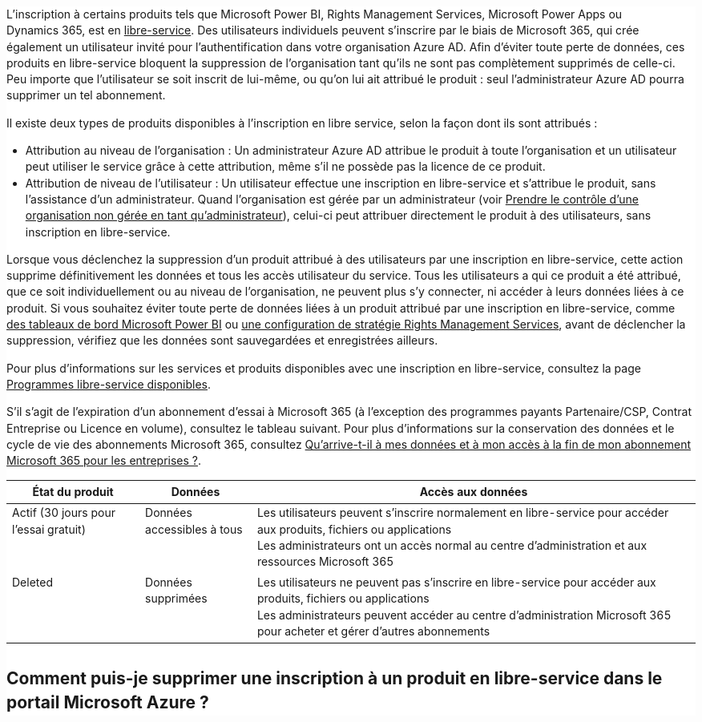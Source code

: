L’inscription à certains produits tels que Microsoft Power BI, Rights Management Services, Microsoft Power Apps ou Dynamics 365, est en [libre-service](/office365/admin/misc/self-service-sign-up). Des utilisateurs individuels peuvent s’inscrire par le biais de Microsoft 365, qui crée également un utilisateur invité pour l’authentification dans votre organisation Azure AD. Afin d’éviter toute perte de données, ces produits en libre-service bloquent la suppression de l’organisation tant qu’ils ne sont pas complètement supprimés de celle-ci. Peu importe que l’utilisateur se soit inscrit de lui-même, ou qu’on lui ait attribué le produit : seul l’administrateur Azure AD pourra supprimer un tel abonnement.

Il existe deux types de produits disponibles à l’inscription en libre service, selon la façon dont ils sont attribués : 

* Attribution au niveau de l’organisation : Un administrateur Azure AD attribue le produit à toute l’organisation et un utilisateur peut utiliser le service grâce à cette attribution, même s’il ne possède pas la licence de ce produit.
* Attribution de niveau de l’utilisateur : Un utilisateur effectue une inscription en libre-service et s’attribue le produit, sans l’assistance d’un administrateur. Quand l’organisation est gérée par un administrateur (voir [Prendre le contrôle d’une organisation non gérée en tant qu’administrateur](domains-admin-takeover.md)), celui-ci peut attribuer directement le produit à des utilisateurs, sans inscription en libre-service.  

Lorsque vous déclenchez la suppression d’un produit attribué à des utilisateurs par une inscription en libre-service, cette action supprime définitivement les données et tous les accès utilisateur du service. Tous les utilisateurs a qui ce produit a été attribué, que ce soit individuellement ou au niveau de l’organisation, ne peuvent plus s’y connecter, ni accéder à leurs données liées à ce produit. Si vous souhaitez éviter toute perte de données liées à un produit attribué par une inscription en libre-service, comme [des tableaux de bord Microsoft Power BI](/power-bi/service-export-to-pbix) ou [une configuration de stratégie Rights Management Services](/azure/information-protection/configure-policy#how-to-configure-the-azure-information-protection-policy), avant de déclencher la suppression, vérifiez que les données sont sauvegardées et enregistrées ailleurs.

Pour plus d’informations sur les services et produits disponibles avec une inscription en libre-service, consultez la page [Programmes libre-service disponibles](/office365/admin/misc/self-service-sign-up#available-self-service-programs).

S’il s’agit de l’expiration d’un abonnement d’essai à Microsoft 365 (à l’exception des programmes payants Partenaire/CSP, Contrat Entreprise ou Licence en volume), consultez le tableau suivant. Pour plus d’informations sur la conservation des données et le cycle de vie des abonnements Microsoft 365, consultez [Qu’arrive-t-il à mes données et à mon accès à la fin de mon abonnement Microsoft 365 pour les entreprises ?](/office365/admin/subscriptions-and-billing/what-if-my-subscription-expires).

État du produit | Données | Accès aux données
------------- | ---- | --------------
Actif (30 jours pour l’essai gratuit) | Données accessibles à tous | Les utilisateurs peuvent s’inscrire normalement en libre-service pour accéder aux produits, fichiers ou applications<br>Les administrateurs ont un accès normal au centre d’administration et aux ressources Microsoft 365
Deleted | Données supprimées | Les utilisateurs ne peuvent pas s’inscrire en libre-service pour accéder aux produits, fichiers ou applications<br>Les administrateurs peuvent accéder au centre d’administration Microsoft 365 pour acheter et gérer d’autres abonnements

## <a name="how-can-i-delete-a-self-service-sign-up-product-in-the-azure-portal"></a>Comment puis-je supprimer une inscription à un produit en libre-service dans le portail Microsoft Azure ?
